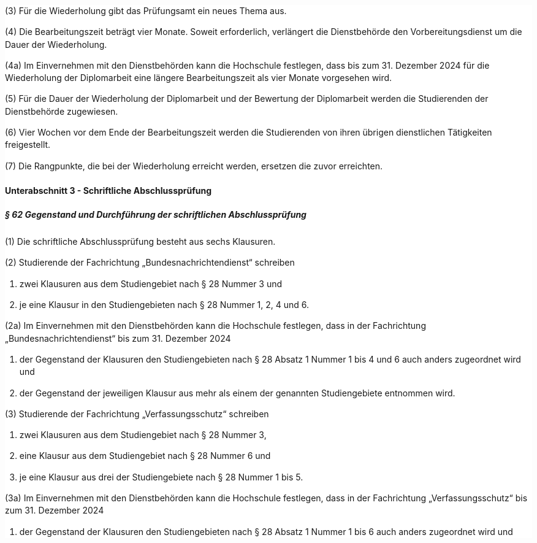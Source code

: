 (3) Für die Wiederholung gibt das Prüfungsamt ein neues Thema aus.

(4) Die Bearbeitungszeit beträgt vier Monate. Soweit erforderlich, verlängert die Dienstbehörde den Vorbereitungsdienst um die Dauer der Wiederholung.

(4a) Im Einvernehmen mit den Dienstbehörden kann die Hochschule festlegen, dass bis zum 31. Dezember 2024 für die Wiederholung der Diplomarbeit eine längere Bearbeitungszeit als vier Monate vorgesehen wird.

(5) Für die Dauer der Wiederholung der Diplomarbeit und der Bewertung der Diplomarbeit werden die Studierenden der Dienstbehörde zugewiesen.

(6) Vier Wochen vor dem Ende der Bearbeitungszeit werden die Studierenden von ihren übrigen dienstlichen Tätigkeiten freigestellt.

(7) Die Rangpunkte, die bei der Wiederholung erreicht werden, ersetzen die zuvor erreichten.


#### Unterabschnitt 3 - Schriftliche Abschlussprüfung


##### § 62 Gegenstand und Durchführung der schriftlichen Abschlussprüfung

(1) Die schriftliche Abschlussprüfung besteht aus sechs Klausuren.

(2) Studierende der Fachrichtung „Bundesnachrichtendienst“ schreiben

1.  zwei Klausuren aus dem Studiengebiet nach § 28 Nummer 3 und


2.  je eine Klausur in den Studiengebieten nach § 28 Nummer 1, 2, 4 und 6.




(2a) Im Einvernehmen mit den Dienstbehörden kann die Hochschule festlegen, dass in der Fachrichtung „Bundesnachrichtendienst“ bis zum 31. Dezember 2024

1.  der Gegenstand der Klausuren den Studiengebieten nach § 28 Absatz 1 Nummer 1 bis 4 und 6 auch anders zugeordnet wird und


2.  der Gegenstand der jeweiligen Klausur aus mehr als einem der genannten Studiengebiete entnommen wird.




(3) Studierende der Fachrichtung „Verfassungsschutz“ schreiben

1.  zwei Klausuren aus dem Studiengebiet nach § 28 Nummer 3,


2.  eine Klausur aus dem Studiengebiet nach § 28 Nummer 6 und


3.  je eine Klausur aus drei der Studiengebiete nach § 28 Nummer 1 bis 5.




(3a) Im Einvernehmen mit den Dienstbehörden kann die Hochschule festlegen, dass in der Fachrichtung „Verfassungsschutz“ bis zum 31. Dezember 2024

1.  der Gegenstand der Klausuren den Studiengebieten nach § 28 Absatz 1 Nummer 1 bis 6 auch anders zugeordnet wird und
